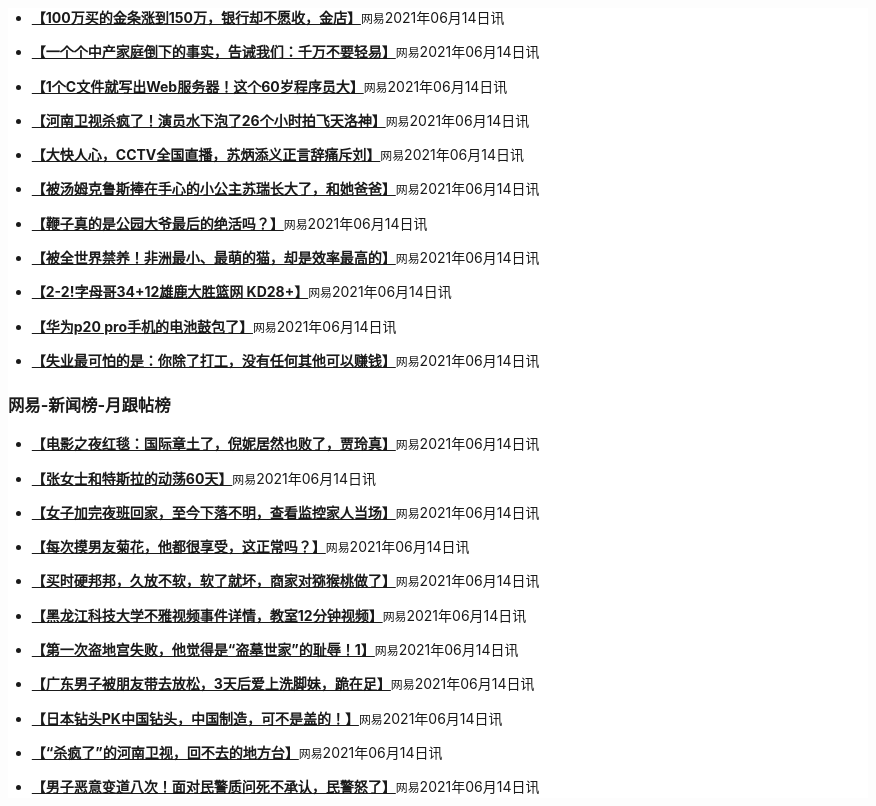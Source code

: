 - [**【100万买的金条涨到150万，银行却不愿收，金店】**](https://www.163.com/dy/article/GCDG9F830519RGMV.html)`网易`2021年06月14日讯 

- [**【一个个中产家庭倒下的事实，告诫我们：千万不要轻易】**](https://www.163.com/dy/article/GC2DPD2N0543KZU2.html)`网易`2021年06月14日讯 

- [**【1个C文件就写出Web服务器！这个60岁程序员大】**](https://www.163.com/dy/article/GCA8D73R0511DSSR.html)`网易`2021年06月14日讯 

- [**【河南卫视杀疯了！演员水下泡了26个小时拍飞天洛神】**](https://v.163.com/paike/VEE77RQBH/VCBEODJBC.html)`网易`2021年06月14日讯 

- [**【大快人心，CCTV全国直播，苏炳添义正言辞痛斥刘】**](https://www.163.com/dy/article/GCC8MGME0529AM04.html)`网易`2021年06月14日讯 

- [**【被汤姆克鲁斯捧在手心的小公主苏瑞长大了，和她爸爸】**](https://www.163.com/dy/article/GCDN475A051484S5.html)`网易`2021年06月14日讯 

- [**【鞭子真的是公园大爷最后的绝活吗？】**](https://www.163.com/dy/article/GCEFIJIC051285EO.html)`网易`2021年06月14日讯 

- [**【被全世界禁养！非洲最小、最萌的猫，却是效率最高的】**](https://www.163.com/dy/article/GCCK93RA05328YVR.html)`网易`2021年06月14日讯 

- [**【2-2!字母哥34+12雄鹿大胜篮网 KD28+】**](https://www.163.com/sports/article/GCE9PPP80005877U.html)`网易`2021年06月14日讯 

- [**【华为p20 pro手机的电池鼓包了】**](https://www.163.com/dy/article/GC6MJGLQ05527AK5.html)`网易`2021年06月14日讯 

- [**【失业最可怕的是：你除了打工，没有任何其他可以赚钱】**](https://www.163.com/dy/article/GCCLJVQ30536R7RX.html)`网易`2021年06月14日讯 

### 网易-新闻榜-月跟帖榜

- [**【电影之夜红毯：国际章土了，倪妮居然也败了，贾玲真】**](https://www.163.com/dy/article/GCAPBJ0R0517BMTF.html)`网易`2021年06月14日讯 

- [**【张女士和特斯拉的动荡60天】**](https://www.163.com/dy/article/GCDC7AAF0531AT43.html)`网易`2021年06月14日讯 

- [**【女子加完夜班回家，至今下落不明，查看监控家人当场】**](https://v.163.com/paike/VG3NAN3AF/VZACTUR5V.html)`网易`2021年06月14日讯 

- [**【每次摸男友菊花，他都很享受，这正常吗？】**](https://www.163.com/dy/article/GAL4L5Q80534CTXR.html)`网易`2021年06月14日讯 

- [**【买时硬邦邦，久放不软，软了就坏，商家对猕猴桃做了】**](https://www.163.com/dy/article/GB9F13F70511DBKV.html)`网易`2021年06月14日讯 

- [**【黑龙江科技大学不雅视频事件详情，教室12分钟视频】**](https://www.163.com/dy/article/GB0DHR3E0536RWBA.html)`网易`2021年06月14日讯 

- [**【第一次盗地宫失败，他觉得是“盗墓世家”的耻辱！1】**](https://www.163.com/dy/article/GC56EBIT0512BEVO.html)`网易`2021年06月14日讯 

- [**【广东男子被朋友带去放松，3天后爱上洗脚妹，跪在足】**](https://www.163.com/dy/article/GC8JDFKV05378QR7.html)`网易`2021年06月14日讯 

- [**【日本钻头PK中国钻头，中国制造，可不是盖的！】**](https://v.163.com/paike/VF873QCKB/VY9F2T515.html)`网易`2021年06月14日讯 

- [**【“杀疯了”的河南卫视，回不去的地方台】**](https://www.163.com/dy/article/GCD0GPFE05371CMM.html)`网易`2021年06月14日讯 

- [**【男子恶意变道八次！面对民警质问死不承认，民警怒了】**](https://v.163.com/paike/VFM9V3L0M/VK9DRVB0G.html)`网易`2021年06月14日讯 
